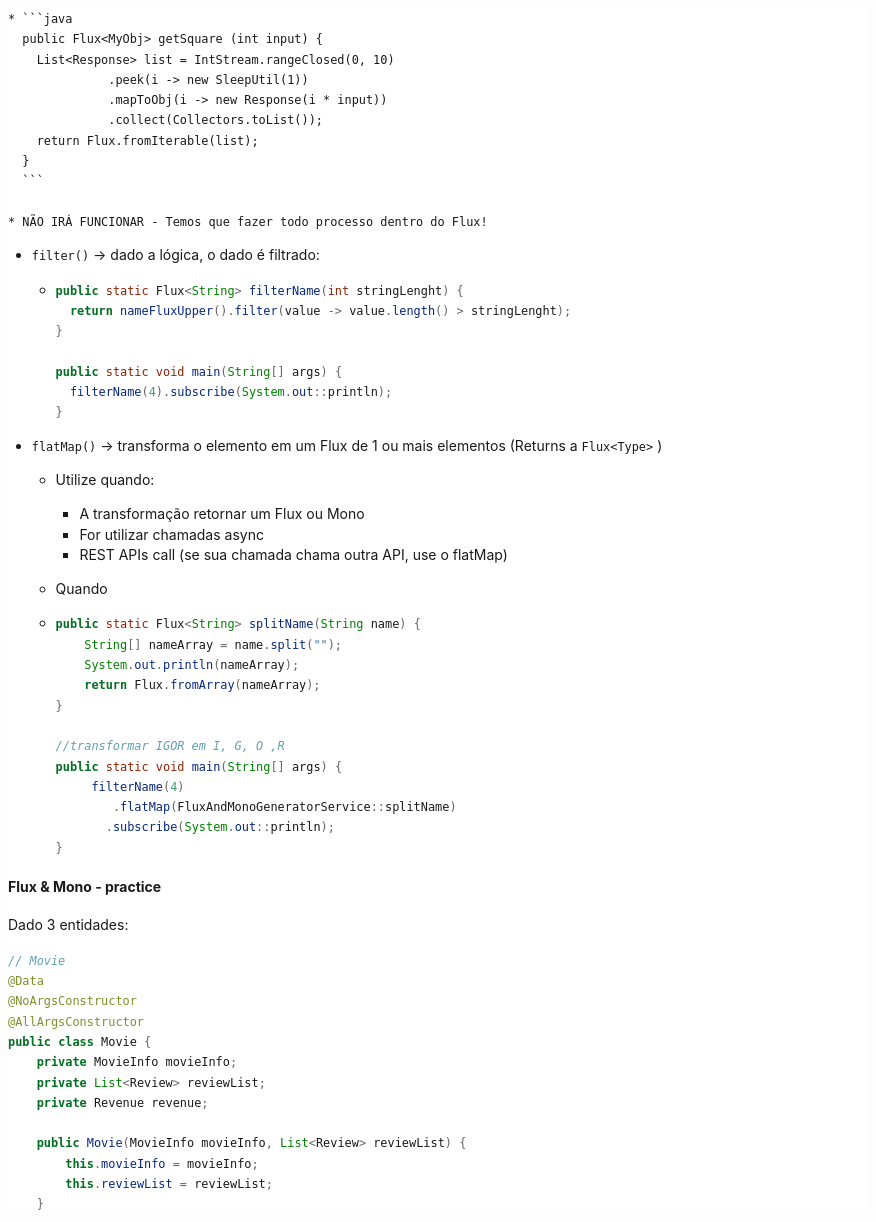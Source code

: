     * ```java
      public Flux<MyObj> getSquare (int input) {
        List<Response> list = IntStream.rangeClosed(0, 10)
                  .peek(i -> new SleepUtil(1))
                  .mapToObj(i -> new Response(i * input))
                  .collect(Collectors.toList());
        return Flux.fromIterable(list);
      }
      ```

    * NÃO IRÁ FUNCIONAR - Temos que fazer todo processo dentro do Flux!


* `filter()` -> dado a lógica, o dado é filtrado:

  * ```java
    public static Flux<String> filterName(int stringLenght) {
      return nameFluxUpper().filter(value -> value.length() > stringLenght);
    }
    
    public static void main(String[] args) {
      filterName(4).subscribe(System.out::println);
    }
    ```

* `flatMap()` -> transforma o elemento em um Flux de 1 ou mais elementos (Returns a `Flux<Type>` )

  * Utilize quando:

    * A transformação retornar um Flux ou Mono
    * For utilizar chamadas async
    * REST APIs call (se sua chamada chama outra API, use o flatMap)

  * Quando 

  * ```java
    public static Flux<String> splitName(String name) {
        String[] nameArray = name.split("");
        System.out.println(nameArray);
        return Flux.fromArray(nameArray);
    }
    
    //transformar IGOR em I, G, O ,R
    public static void main(String[] args) {
         filterName(4)
            .flatMap(FluxAndMonoGeneratorService::splitName)
           .subscribe(System.out::println);
    }
    ```



#### Flux & Mono - practice

Dado 3 entidades:

```java
// Movie
@Data
@NoArgsConstructor
@AllArgsConstructor
public class Movie {
    private MovieInfo movieInfo;
    private List<Review> reviewList;
    private Revenue revenue;

    public Movie(MovieInfo movieInfo, List<Review> reviewList) {
        this.movieInfo = movieInfo;
        this.reviewList = reviewList;
    }

```
